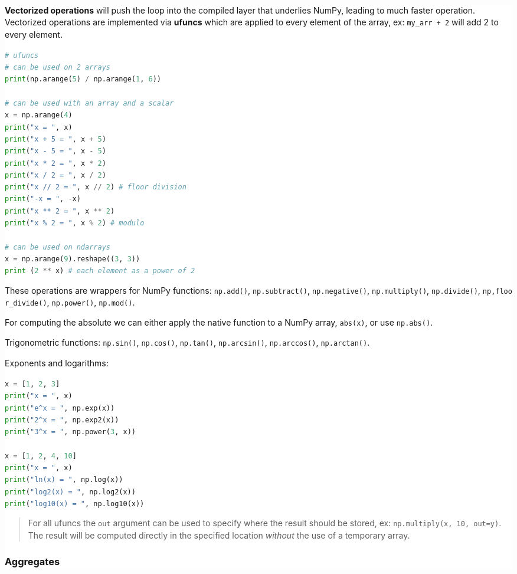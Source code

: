 **Vectorized operations** will push the loop into the compiled layer that underlies NumPy, leading to much faster operation. Vectorized operations are implemented via **ufuncs** which are applied to every element of the array, ex: `my_arr + 2` will add 2 to every element. 

```py
# ufuncs
# can be used on 2 arrays
print(np.arange(5) / np.arange(1, 6))

# can be used with an array and a scalar
x = np.arange(4)
print("x = ", x)
print("x + 5 = ", x + 5)
print("x - 5 = ", x - 5)
print("x * 2 = ", x * 2)
print("x / 2 = ", x / 2)
print("x // 2 = ", x // 2) # floor division
print("-x = ", -x)
print("x ** 2 = ", x ** 2)
print("x % 2 = ", x % 2) # modulo

# can be used on ndarrays
x = np.arange(9).reshape((3, 3))
print (2 ** x) # each element as a power of 2
```

These operations are wrappers for NumPy functions: `np.add()`, `np.subtract()`, `np.negative()`, `np.multiply()`, `np.divide()`, `np,floor_divide()`, `np.power()`, `np.mod()`.

For computing the absolute we can either apply the native function to a NumPy array, `abs(x)`, or use `np.abs()`.

Trigonometric functions: `np.sin()`, `np.cos()`, `np.tan()`, `np.arcsin()`, `np.arccos()`, `np.arctan()`.

Exponents and logarithms:
```py
x = [1, 2, 3]
print("x = ", x)
print("e^x = ", np.exp(x))
print("2^x = ", np.exp2(x))
print("3^x = ", np.power(3, x))

x = [1, 2, 4, 10]
print("x = ", x)
print("ln(x) = ", np.log(x))
print("log2(x) = ", np.log2(x))
print("log10(x) = ", np.log10(x))
```

> For all ufuncs the `out` argument can be used to specify where the result should be stored, ex: `np.multiply(x, 10, out=y)`. The result will be computed directly in the specified location *without* the use of a temporary array.

### Aggregates
